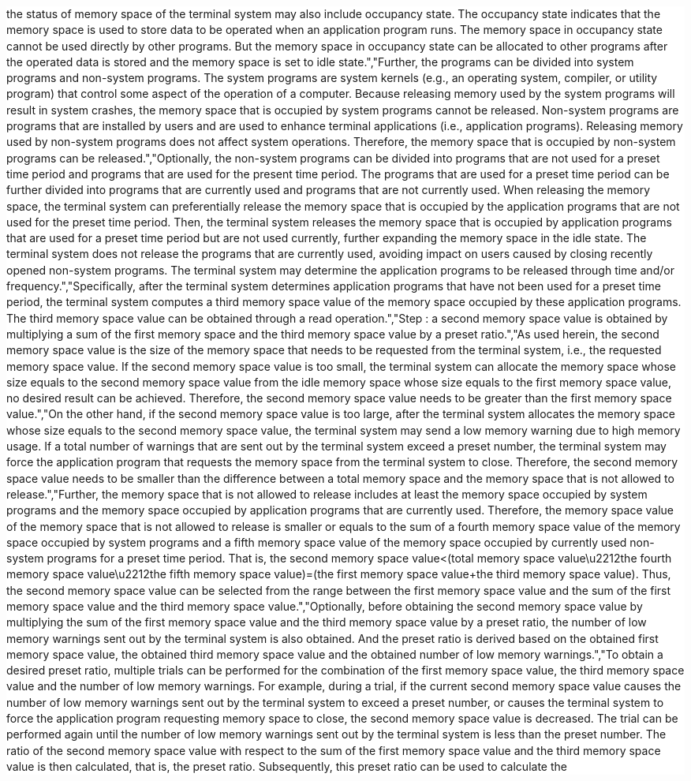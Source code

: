 the status of memory space of the terminal system may also include occupancy state. The occupancy state indicates that the memory space is used to store data to be operated when an application program runs. The memory space in occupancy state cannot be used directly by other programs. But the memory space in occupancy state can be allocated to other programs after the operated data is stored and the memory space is set to idle state.","Further, the programs can be divided into system programs and non-system programs. The system programs are system kernels (e.g., an operating system, compiler, or utility program) that control some aspect of the operation of a computer. Because releasing memory used by the system programs will result in system crashes, the memory space that is occupied by system programs cannot be released. Non-system programs are programs that are installed by users and are used to enhance terminal applications (i.e., application programs). Releasing memory used by non-system programs does not affect system operations. Therefore, the memory space that is occupied by non-system programs can be released.","Optionally, the non-system programs can be divided into programs that are not used for a preset time period and programs that are used for the present time period. The programs that are used for a preset time period can be further divided into programs that are currently used and programs that are not currently used. When releasing the memory space, the terminal system can preferentially release the memory space that is occupied by the application programs that are not used for the preset time period. Then, the terminal system releases the memory space that is occupied by application programs that are used for a preset time period but are not used currently, further expanding the memory space in the idle state. The terminal system does not release the programs that are currently used, avoiding impact on users caused by closing recently opened non-system programs. The terminal system may determine the application programs to be released through time and\/or frequency.","Specifically, after the terminal system determines application programs that have not been used for a preset time period, the terminal system computes a third memory space value of the memory space occupied by these application programs. The third memory space value can be obtained through a read operation.","Step : a second memory space value is obtained by multiplying a sum of the first memory space and the third memory space value by a preset ratio.","As used herein, the second memory space value is the size of the memory space that needs to be requested from the terminal system, i.e., the requested memory space value. If the second memory space value is too small, the terminal system can allocate the memory space whose size equals to the second memory space value from the idle memory space whose size equals to the first memory space value, no desired result can be achieved. Therefore, the second memory space value needs to be greater than the first memory space value.","On the other hand, if the second memory space value is too large, after the terminal system allocates the memory space whose size equals to the second memory space value, the terminal system may send a low memory warning due to high memory usage. If a total number of warnings that are sent out by the terminal system exceed a preset number, the terminal system may force the application program that requests the memory space from the terminal system to close. Therefore, the second memory space value needs to be smaller than the difference between a total memory space and the memory space that is not allowed to release.","Further, the memory space that is not allowed to release includes at least the memory space occupied by system programs and the memory space occupied by application programs that are currently used. Therefore, the memory space value of the memory space that is not allowed to release is smaller or equals to the sum of a fourth memory space value of the memory space occupied by system programs and a fifth memory space value of the memory space occupied by currently used non-system programs for a preset time period. That is, the second memory space value<(total memory space value\u2212the fourth memory space value\u2212the fifth memory space value)=(the first memory space value+the third memory space value). Thus, the second memory space value can be selected from the range between the first memory space value and the sum of the first memory space value and the third memory space value.","Optionally, before obtaining the second memory space value by multiplying the sum of the first memory space value and the third memory space value by a preset ratio, the number of low memory warnings sent out by the terminal system is also obtained. And the preset ratio is derived based on the obtained first memory space value, the obtained third memory space value and the obtained number of low memory warnings.","To obtain a desired preset ratio, multiple trials can be performed for the combination of the first memory space value, the third memory space value and the number of low memory warnings. For example, during a trial, if the current second memory space value causes the number of low memory warnings sent out by the terminal system to exceed a preset number, or causes the terminal system to force the application program requesting memory space to close, the second memory space value is decreased. The trial can be performed again until the number of low memory warnings sent out by the terminal system is less than the preset number. The ratio of the second memory space value with respect to the sum of the first memory space value and the third memory space value is then calculated, that is, the preset ratio. Subsequently, this preset ratio can be used to calculate the
